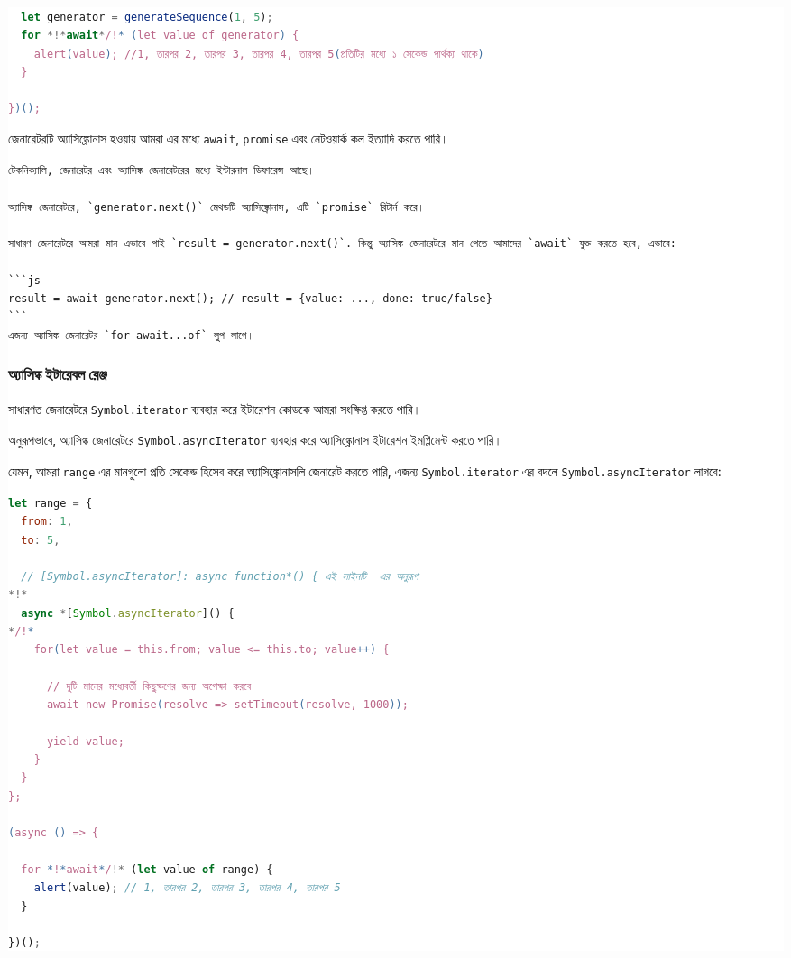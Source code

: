 ```js run
  let generator = generateSequence(1, 5);
  for *!*await*/!* (let value of generator) {
    alert(value); //1, তারপর 2, তারপর 3, তারপর 4, তারপর 5(প্রতিটির মধ্যে ১ সেকেন্ড পার্থক্য থাকে)
  }

})();
```

জেনারেটরটি অ্যাসিঙ্ক্রোনাস হওয়ায় আমরা এর মধ্যে `await`, `promise` এবং নেটওয়ার্ক কল ইত্যাদি করতে পারি।

````smart header="এদের ইন্টারনাল পার্থক্য"
টেকনিক্যালি, জেনারেটর এবং অ্যাসিঙ্ক জেনারেটরের মধ্যে ইন্টারনাল ডিফারেন্স আছে।

অ্যাসিঙ্ক জেনারেটরে, `generator.next()` মেথডটি অ্যাসিঙ্ক্রোনাস, এটি `promise` রিটার্ন করে।

সাধারণ জেনারেটরে আমরা মান এভাবে পাই `result = generator.next()`. কিন্তু অ্যাসিঙ্ক জেনারেটরে মান পেতে আমাদের `await` যুক্ত করতে হবে, এভাবে:

```js
result = await generator.next(); // result = {value: ..., done: true/false}
```
এজন্য অ্যাসিঙ্ক জেনারেটর `for await...of` লুপ লাগে।
````

### অ্যাসিঙ্ক ইটারেবল রেঞ্জ

সাধারণত জেনারেটরে `Symbol.iterator` ব্যবহার করে ইটারেশন কোডকে আমরা সংক্ষিপ্ত করতে পারি।

অনুরূপভাবে, অ্যাসিঙ্ক জেনারেটরে `Symbol.asyncIterator` ব্যবহার করে অ্যাসিঙ্ক্রোনাস ইটারেশন ইমপ্লিমেন্ট করতে পারি।

যেমন, আমরা `range` এর মানগুলো প্রতি সেকেন্ড হিসেব করে অ্যাসিঙ্ক্রোনাসলি জেনারেট করতে পারি, এজন্য `Symbol.iterator` এর বদলে `Symbol.asyncIterator` লাগবে:

```js run
let range = {
  from: 1,
  to: 5,

  // [Symbol.asyncIterator]: async function*() { এই লাইনটি  এর অনুরূপ
*!*
  async *[Symbol.asyncIterator]() {
*/!*
    for(let value = this.from; value <= this.to; value++) {

      // দুটি মানের মধ্যেবর্তী কিছুক্ষণের জন্য অপেক্ষা করবে
      await new Promise(resolve => setTimeout(resolve, 1000));

      yield value;
    }
  }
};

(async () => {

  for *!*await*/!* (let value of range) {
    alert(value); // 1, তারপর 2, তারপর 3, তারপর 4, তারপর 5
  }

})();
```
